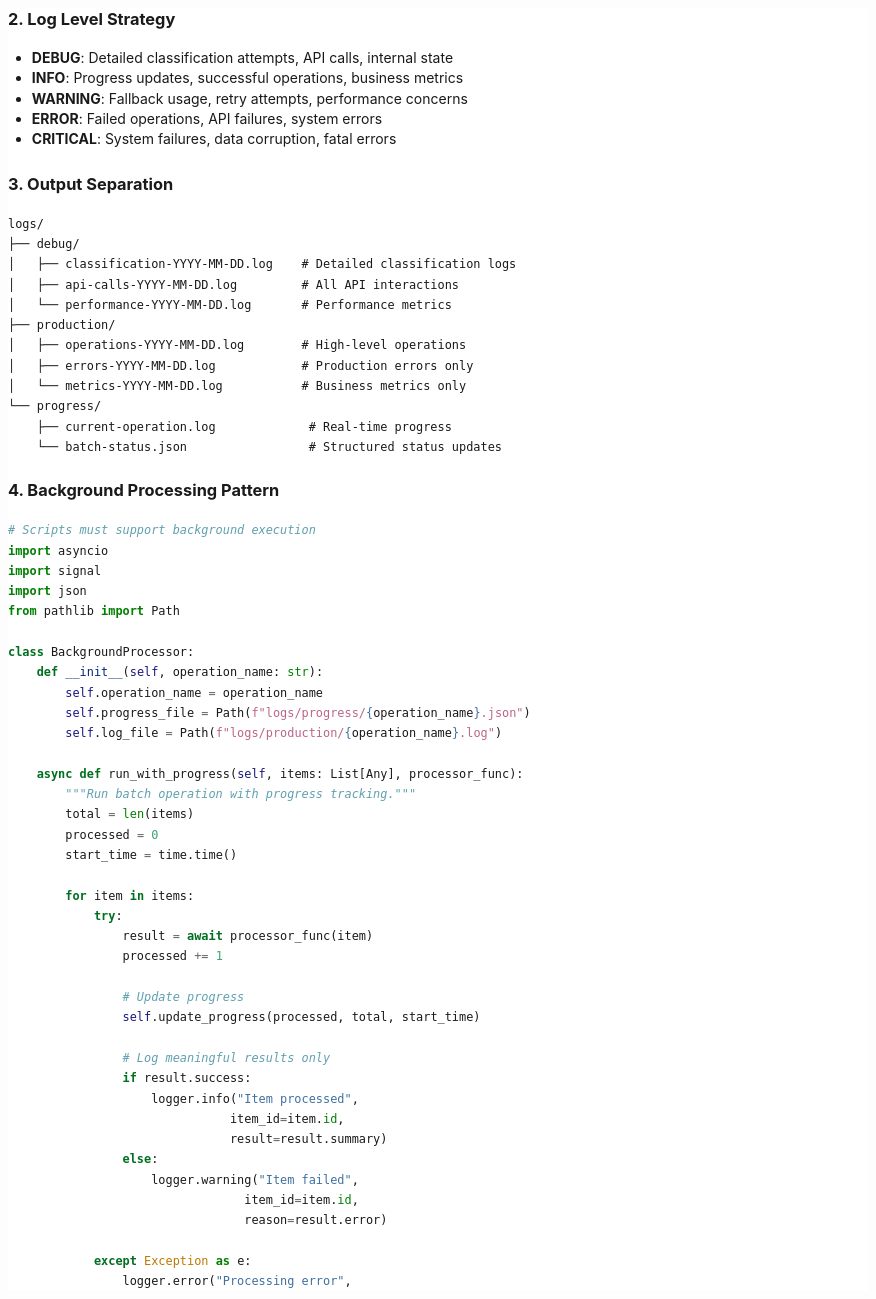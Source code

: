 ### **2. Log Level Strategy**
- **DEBUG**: Detailed classification attempts, API calls, internal state
- **INFO**: Progress updates, successful operations, business metrics
- **WARNING**: Fallback usage, retry attempts, performance concerns
- **ERROR**: Failed operations, API failures, system errors
- **CRITICAL**: System failures, data corruption, fatal errors

### **3. Output Separation**
```
logs/
├── debug/
│   ├── classification-YYYY-MM-DD.log    # Detailed classification logs
│   ├── api-calls-YYYY-MM-DD.log         # All API interactions
│   └── performance-YYYY-MM-DD.log       # Performance metrics
├── production/
│   ├── operations-YYYY-MM-DD.log        # High-level operations
│   ├── errors-YYYY-MM-DD.log            # Production errors only
│   └── metrics-YYYY-MM-DD.log           # Business metrics only
└── progress/
    ├── current-operation.log             # Real-time progress
    └── batch-status.json                 # Structured status updates
```

### **4. Background Processing Pattern**
```python
# Scripts must support background execution
import asyncio
import signal
import json
from pathlib import Path

class BackgroundProcessor:
    def __init__(self, operation_name: str):
        self.operation_name = operation_name
        self.progress_file = Path(f"logs/progress/{operation_name}.json")
        self.log_file = Path(f"logs/production/{operation_name}.log")
        
    async def run_with_progress(self, items: List[Any], processor_func):
        """Run batch operation with progress tracking."""
        total = len(items)
        processed = 0
        start_time = time.time()
        
        for item in items:
            try:
                result = await processor_func(item)
                processed += 1
                
                # Update progress
                self.update_progress(processed, total, start_time)
                
                # Log meaningful results only
                if result.success:
                    logger.info("Item processed", 
                               item_id=item.id, 
                               result=result.summary)
                else:
                    logger.warning("Item failed", 
                                 item_id=item.id, 
                                 reason=result.error)
                    
            except Exception as e:
                logger.error("Processing error", 
```